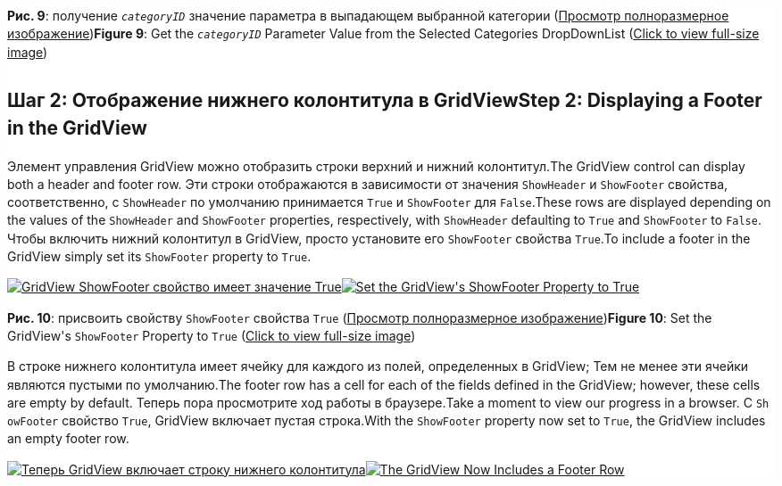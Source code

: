 <span data-ttu-id="5ef90-164">**Рис. 9**: получение  *`categoryID`*  значение параметра в выпадающем выбранной категории ([Просмотр полноразмерное изображение](displaying-summary-information-in-the-gridview-s-footer-vb/_static/image27.png))</span><span class="sxs-lookup"><span data-stu-id="5ef90-164">**Figure 9**: Get the *`categoryID`* Parameter Value from the Selected Categories DropDownList ([Click to view full-size image](displaying-summary-information-in-the-gridview-s-footer-vb/_static/image27.png))</span></span>


## <a name="step-2-displaying-a-footer-in-the-gridview"></a><span data-ttu-id="5ef90-165">Шаг 2: Отображение нижнего колонтитула в GridView</span><span class="sxs-lookup"><span data-stu-id="5ef90-165">Step 2: Displaying a Footer in the GridView</span></span>

<span data-ttu-id="5ef90-166">Элемент управления GridView можно отобразить строки верхний и нижний колонтитул.</span><span class="sxs-lookup"><span data-stu-id="5ef90-166">The GridView control can display both a header and footer row.</span></span> <span data-ttu-id="5ef90-167">Эти строки отображаются в зависимости от значения `ShowHeader` и `ShowFooter` свойства, соответственно, с `ShowHeader` по умолчанию принимается `True` и `ShowFooter` для `False`.</span><span class="sxs-lookup"><span data-stu-id="5ef90-167">These rows are displayed depending on the values of the `ShowHeader` and `ShowFooter` properties, respectively, with `ShowHeader` defaulting to `True` and `ShowFooter` to `False`.</span></span> <span data-ttu-id="5ef90-168">Чтобы включить нижний колонтитул в GridView, просто установите его `ShowFooter` свойства `True`.</span><span class="sxs-lookup"><span data-stu-id="5ef90-168">To include a footer in the GridView simply set its `ShowFooter` property to `True`.</span></span>


<span data-ttu-id="5ef90-169">[![GridView ShowFooter свойство имеет значение True](displaying-summary-information-in-the-gridview-s-footer-vb/_static/image29.png)](displaying-summary-information-in-the-gridview-s-footer-vb/_static/image28.png)</span><span class="sxs-lookup"><span data-stu-id="5ef90-169">[![Set the GridView's ShowFooter Property to True](displaying-summary-information-in-the-gridview-s-footer-vb/_static/image29.png)](displaying-summary-information-in-the-gridview-s-footer-vb/_static/image28.png)</span></span>

<span data-ttu-id="5ef90-170">**Рис. 10**: присвоить свойству `ShowFooter` свойства `True` ([Просмотр полноразмерное изображение](displaying-summary-information-in-the-gridview-s-footer-vb/_static/image30.png))</span><span class="sxs-lookup"><span data-stu-id="5ef90-170">**Figure 10**: Set the GridView's `ShowFooter` Property to `True` ([Click to view full-size image](displaying-summary-information-in-the-gridview-s-footer-vb/_static/image30.png))</span></span>


<span data-ttu-id="5ef90-171">В строке нижнего колонтитула имеет ячейку для каждого из полей, определенных в GridView; Тем не менее эти ячейки являются пустыми по умолчанию.</span><span class="sxs-lookup"><span data-stu-id="5ef90-171">The footer row has a cell for each of the fields defined in the GridView; however, these cells are empty by default.</span></span> <span data-ttu-id="5ef90-172">Теперь пора просмотрите ход работы в браузере.</span><span class="sxs-lookup"><span data-stu-id="5ef90-172">Take a moment to view our progress in a browser.</span></span> <span data-ttu-id="5ef90-173">С `ShowFooter` свойство `True`, GridView включает пустая строка.</span><span class="sxs-lookup"><span data-stu-id="5ef90-173">With the `ShowFooter` property now set to `True`, the GridView includes an empty footer row.</span></span>


<span data-ttu-id="5ef90-174">[![Теперь GridView включает строку нижнего колонтитула](displaying-summary-information-in-the-gridview-s-footer-vb/_static/image32.png)](displaying-summary-information-in-the-gridview-s-footer-vb/_static/image31.png)</span><span class="sxs-lookup"><span data-stu-id="5ef90-174">[![The GridView Now Includes a Footer Row](displaying-summary-information-in-the-gridview-s-footer-vb/_static/image32.png)](displaying-summary-information-in-the-gridview-s-footer-vb/_static/image31.png)</span></span>
